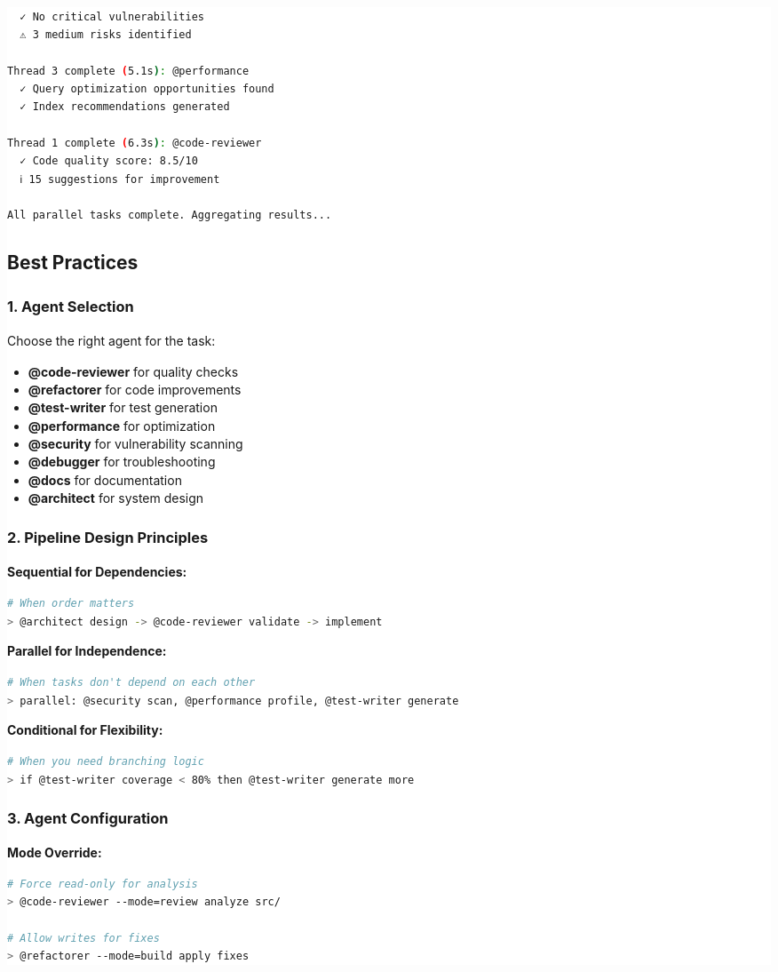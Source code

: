 ```bash
  ✓ No critical vulnerabilities
  ⚠️ 3 medium risks identified

Thread 3 complete (5.1s): @performance  
  ✓ Query optimization opportunities found
  ✓ Index recommendations generated

Thread 1 complete (6.3s): @code-reviewer
  ✓ Code quality score: 8.5/10
  ℹ️ 15 suggestions for improvement

All parallel tasks complete. Aggregating results...
```

## Best Practices

### 1. Agent Selection
Choose the right agent for the task:
- **@code-reviewer** for quality checks
- **@refactorer** for code improvements
- **@test-writer** for test generation
- **@performance** for optimization
- **@security** for vulnerability scanning
- **@debugger** for troubleshooting
- **@docs** for documentation
- **@architect** for system design

### 2. Pipeline Design Principles

**Sequential for Dependencies:**
```bash
# When order matters
> @architect design -> @code-reviewer validate -> implement
```

**Parallel for Independence:**
```bash
# When tasks don't depend on each other
> parallel: @security scan, @performance profile, @test-writer generate
```

**Conditional for Flexibility:**
```bash
# When you need branching logic
> if @test-writer coverage < 80% then @test-writer generate more
```

### 3. Agent Configuration

**Mode Override:**
```bash
# Force read-only for analysis
> @code-reviewer --mode=review analyze src/

# Allow writes for fixes
> @refactorer --mode=build apply fixes
```
